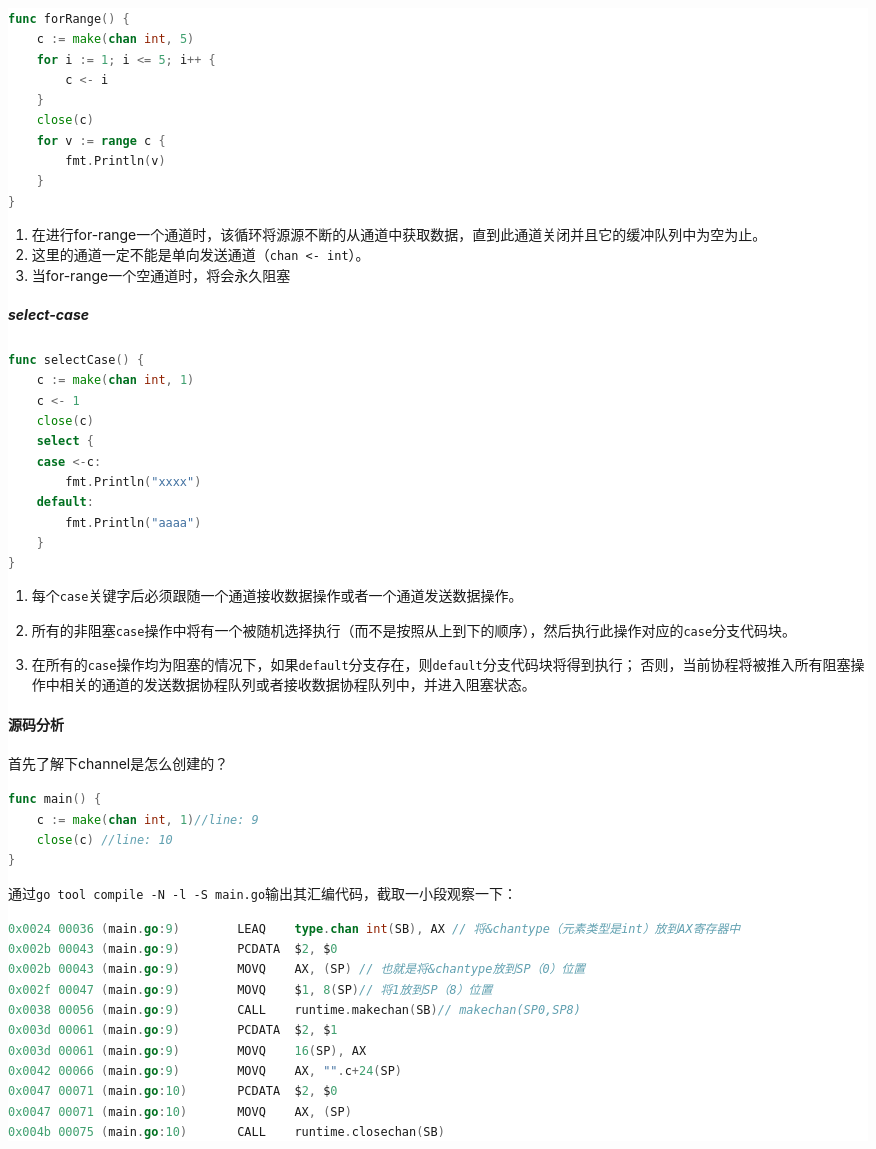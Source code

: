```go
func forRange() {
	c := make(chan int, 5)
	for i := 1; i <= 5; i++ {
		c <- i
	}
	close(c)
	for v := range c {
		fmt.Println(v)
	}
}
```

1. 在进行for-range一个通道时，该循环将源源不断的从通道中获取数据，直到此通道关闭并且它的缓冲队列中为空为止。
2. 这里的通道一定不能是单向发送通道（`chan <- int`）。
3. 当for-range一个空通道时，将会永久阻塞

##### select-case

```go
func selectCase() {
	c := make(chan int, 1)
	c <- 1
	close(c)
	select {
	case <-c:
		fmt.Println("xxxx")
	default:
		fmt.Println("aaaa")
	}
}
```

1. 每个`case`关键字后必须跟随一个通道接收数据操作或者一个通道发送数据操作。

2. 所有的非阻塞`case`操作中将有一个被随机选择执行（而不是按照从上到下的顺序），然后执行此操作对应的`case`分支代码块。

3. 在所有的`case`操作均为阻塞的情况下，如果`default`分支存在，则`default`分支代码块将得到执行； 否则，当前协程将被推入所有阻塞操作中相关的通道的发送数据协程队列或者接收数据协程队列中，并进入阻塞状态。

   

#### 源码分析

首先了解下channel是怎么创建的？

```go
func main() {
    c := make(chan int, 1)//line: 9
    close(c) //line: 10
}
```

通过`go tool compile -N -l -S main.go`输出其汇编代码，截取一小段观察一下：

```go
0x0024 00036 (main.go:9)        LEAQ    type.chan int(SB), AX // 将&chantype（元素类型是int）放到AX寄存器中
0x002b 00043 (main.go:9)        PCDATA  $2, $0
0x002b 00043 (main.go:9)        MOVQ    AX, (SP) // 也就是将&chantype放到SP（0）位置
0x002f 00047 (main.go:9)        MOVQ    $1, 8(SP)// 将1放到SP（8）位置
0x0038 00056 (main.go:9)        CALL    runtime.makechan(SB)// makechan(SP0,SP8)
0x003d 00061 (main.go:9)        PCDATA  $2, $1
0x003d 00061 (main.go:9)        MOVQ    16(SP), AX
0x0042 00066 (main.go:9)        MOVQ    AX, "".c+24(SP)
0x0047 00071 (main.go:10)       PCDATA  $2, $0
0x0047 00071 (main.go:10)       MOVQ    AX, (SP)
0x004b 00075 (main.go:10)       CALL    runtime.closechan(SB)
```
